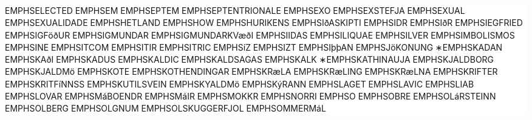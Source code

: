 EMPHSELECTED
EMPHSEM
EMPHSEPTEM
EMPHSEPTENTRIONALE
EMPHSEXO
EMPHSEXSTEFJA
EMPHSEXUAL
EMPHSEXUALIDADE
EMPHSHETLAND
EMPHSHOW
EMPHSHURIKENS
EMPHSIðASKIPTI
EMPHSIDR
EMPHSIðR
EMPHSIEGFRIED
EMPHSIGFöðUR
EMPHSIGMUNDAR
EMPHSIGMUNDARKVæðI
EMPHSIIDAS
EMPHSILIQUAE
EMPHSILVER
EMPHSIMBOLISMOS
EMPHSINE
EMPHSITCOM
EMPHSITIR
EMPHSITRIC
EMPHSíZ
EMPHSIZT
EMPHSIþþAN
EMPHSJöKONUNG
∗EMPHSKADAN
EMPHSKAðI
EMPHSKADUS
EMPHSKALDIC
EMPHSKALDSAGAS
EMPHSKALK
∗EMPHSKATHINAUJA
EMPHSKJALDBORG
EMPHSKJALDMö
EMPHSKOTE
EMPHSKOTHENDINGAR
EMPHSKRæLA
EMPHSKRæLING
EMPHSKRæLNA
EMPHSKRIFTER
EMPHSKRITFíNNSS
EMPHSKUTILSVEIN
EMPHSKYALDMö
EMPHSKýRANN
EMPHSLAGET
EMPHSLAVIC
EMPHSLIAB
EMPHSLOVAR
EMPHSMáBOENDR
EMPHSMáIR
EMPHSMOKKR
EMPHSNORRI
EMPHSO
EMPHSOBRE
EMPHSOLáRSTEINN
EMPHSOLBERG
EMPHSOLGNUM
EMPHSOLSKUGGERFJOL
EMPHSOMMERMáL